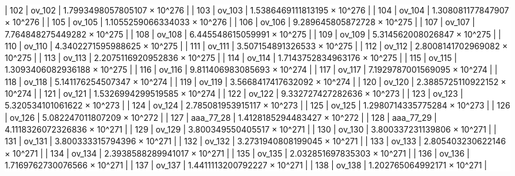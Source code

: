 | 102 | ov_102 | 1.7993498057805107 × 10^276 |
| 103 | ov_103 | 1.5386469111813195 × 10^276 |
| 104 | ov_104 | 1.308081177847907 × 10^276 |
| 105 | ov_105 | 1.1055259066334033 × 10^276 |
| 106 | ov_106 | 9.289645805872728 × 10^275 |
| 107 | ov_107 | 7.764848275449282 × 10^275 |
| 108 | ov_108 | 6.445548615059991 × 10^275 |
| 109 | ov_109 | 5.314562008026847 × 10^275 |
| 110 | ov_110 | 4.3402271595988625 × 10^275 |
| 111 | ov_111 | 3.507154891326533 × 10^275 |
| 112 | ov_112 | 2.8008141702969082 × 10^275 |
| 113 | ov_113 | 2.2075116920952836 × 10^275 |
| 114 | ov_114 | 1.7143752834963176 × 10^275 |
| 115 | ov_115 | 1.3093406082936188 × 10^275 |
| 116 | ov_116 | 9.811406983085693 × 10^274 |
| 117 | ov_117 | 7.1929787001569095 × 10^274 |
| 118 | ov_118 | 5.141176254507347 × 10^274 |
| 119 | ov_119 | 3.5668417417632092 × 10^274 |
| 120 | ov_120 | 2.3885725110922152 × 10^274 |
| 121 | ov_121 | 1.5326994299519585 × 10^274 |
| 122 | ov_122 | 9.332727427282636 × 10^273 |
| 123 | ov_123 | 5.320534101061622 × 10^273 |
| 124 | ov_124 | 2.785081953915117 × 10^273 |
| 125 | ov_125 | 1.2980714335775284 × 10^273 |
| 126 | ov_126 | 5.082247011807209 × 10^272 |
| 127 | aaa_77_28 | 1.4128185294483427 × 10^272 |
| 128 | aaa_77_29 | 4.1118326072326836 × 10^271 |
| 129 | ov_129 | 3.800349550405517 × 10^271 |
| 130 | ov_130 | 3.800337231139806 × 10^271 |
| 131 | ov_131 | 3.800333315794396 × 10^271 |
| 132 | ov_132 | 3.2731940808199045 × 10^271 |
| 133 | ov_133 | 2.805403230622146 × 10^271 |
| 134 | ov_134 | 2.3938588289941017 × 10^271 |
| 135 | ov_135 | 2.032851697835303 × 10^271 |
| 136 | ov_136 | 1.7169762730076566 × 10^271 |
| 137 | ov_137 | 1.4411113200792227 × 10^271 |
| 138 | ov_138 | 1.202765064992171 × 10^271 |
